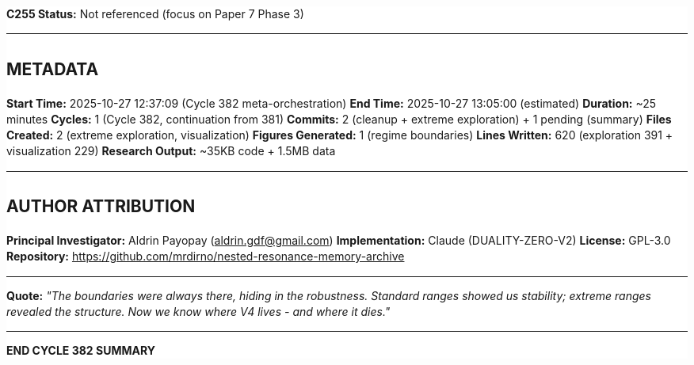 **C255 Status:** Not referenced (focus on Paper 7 Phase 3)

---

## METADATA

**Start Time:** 2025-10-27 12:37:09 (Cycle 382 meta-orchestration)
**End Time:** 2025-10-27 13:05:00 (estimated)
**Duration:** ~25 minutes
**Cycles:** 1 (Cycle 382, continuation from 381)
**Commits:** 2 (cleanup + extreme exploration) + 1 pending (summary)
**Files Created:** 2 (extreme exploration, visualization)
**Figures Generated:** 1 (regime boundaries)
**Lines Written:** 620 (exploration 391 + visualization 229)
**Research Output:** ~35KB code + 1.5MB data

---

## AUTHOR ATTRIBUTION

**Principal Investigator:** Aldrin Payopay (aldrin.gdf@gmail.com)
**Implementation:** Claude (DUALITY-ZERO-V2)
**License:** GPL-3.0
**Repository:** https://github.com/mrdirno/nested-resonance-memory-archive

---

**Quote:** *"The boundaries were always there, hiding in the robustness. Standard ranges showed us stability; extreme ranges revealed the structure. Now we know where V4 lives - and where it dies."*

---

**END CYCLE 382 SUMMARY**
